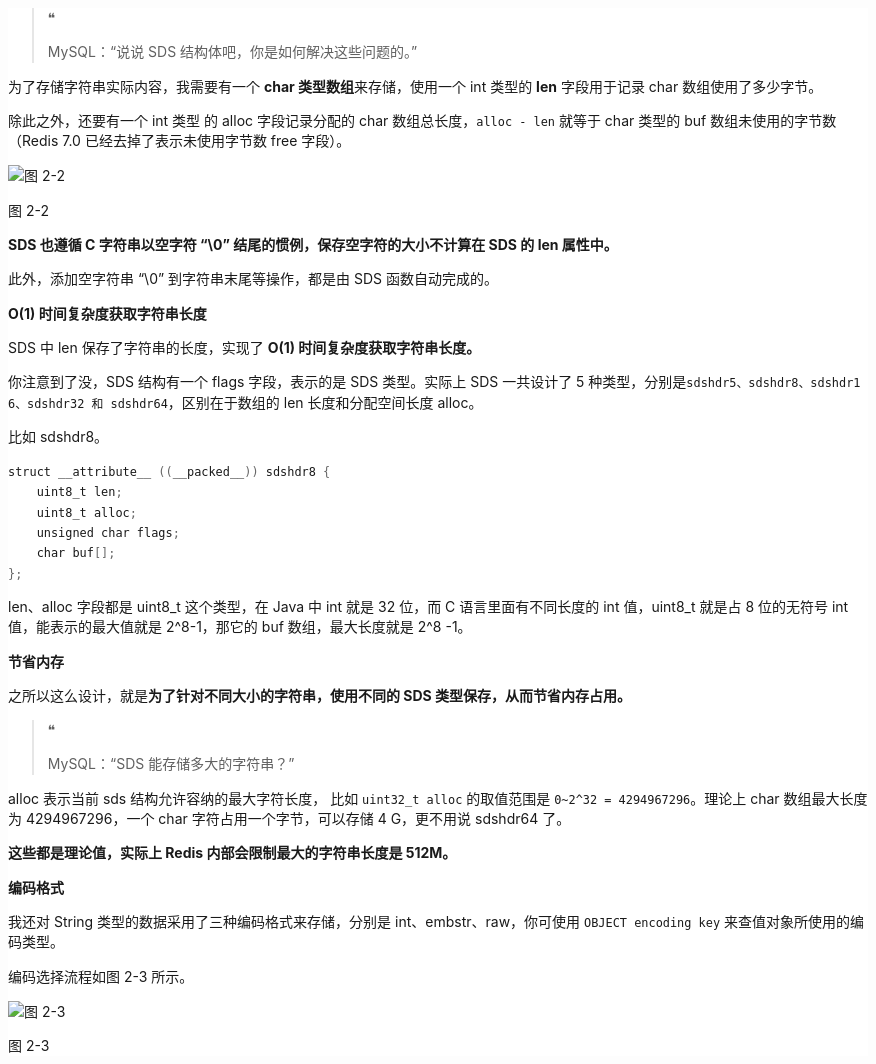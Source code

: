 > ❝
> 
> MySQL：“说说 SDS 结构体吧，你是如何解决这些问题的。”

为了存储字符串实际内容，我需要有一个 **char 类型数组**来存储，使用一个 int 类型的 **len** 字段用于记录 char 数组使用了多少字节。

除此之外，还要有一个 int 类型 的 alloc 字段记录分配的 char 数组总长度，`alloc - len` 就等于 char 类型的 buf 数组未使用的字节数（Redis 7.0 已经去掉了表示未使用字节数 free 字段）。

![](https://mmbiz.qpic.cn/mmbiz_png/EoJib2tNvVtdQZhdmZcBxyYpdocASsytVAoZEN454Zncrzh03EehMfh7UErS170icNkMCAlKVaokAWJqrcQOJd7A/640?wx_fmt=png)图 2-2

图 2-2

**SDS 也遵循 C 字符串以空字符 “\0” 结尾的惯例，保存空字符的大小不计算在 SDS 的 len 属性中。**

此外，添加空字符串 “\0” 到字符串末尾等操作，都是由 SDS 函数自动完成的。

**O(1) 时间复杂度获取字符串长度**

SDS 中 len 保存了字符串的长度，实现了 **O(1) 时间复杂度获取字符串长度。**

你注意到了没，SDS 结构有一个 flags 字段，表示的是 SDS 类型。实际上 SDS 一共设计了 5 种类型，分别是`sdshdr5、sdshdr8、sdshdr16、sdshdr32 和 sdshdr64`，区别在于数组的 len 长度和分配空间长度 alloc。

比如 sdshdr8。

```c
struct __attribute__ ((__packed__)) sdshdr8 {    
    uint8_t len;    
    uint8_t alloc;    
    unsigned char flags;    
    char buf[];
};
```

len、alloc 字段都是 uint8_t 这个类型，在 Java 中 int 就是 32 位，而 C 语言里面有不同长度的 int 值，uint8_t 就是占 8 位的无符号 int 值，能表示的最大值就是 2^8-1，那它的 buf 数组，最大长度就是 2^8 -1。

**节省内存**

之所以这么设计，就是**为了针对不同大小的字符串，使用不同的 SDS 类型保存，从而节省内存占用。**

> ❝
> 
> MySQL：“SDS 能存储多大的字符串？”

alloc 表示当前 sds 结构允许容纳的最大字符长度， 比如 `uint32_t alloc` 的取值范围是 `0~2^32 = 4294967296`。理论上 char 数组最大长度为 4294967296，一个 char 字符占用一个字节，可以存储 4 G，更不用说 sdshdr64 了。

**这些都是理论值，实际上 Redis 内部会限制最大的字符串长度是 512M。**

**编码格式**

我还对 String 类型的数据采用了三种编码格式来存储，分别是 int、embstr、raw，你可使用 `OBJECT encoding key` 来查值对象所使用的编码类型。

编码选择流程如图 2-3 所示。

![](https://mmbiz.qpic.cn/mmbiz_png/EoJib2tNvVtdQZhdmZcBxyYpdocASsytV9mGQTOuPB5067FpETHNKIoNZbkV6nFkjdu6ibIJSW450LzN9HSs7ObA/640?wx_fmt=png)图 2-3

图 2-3
